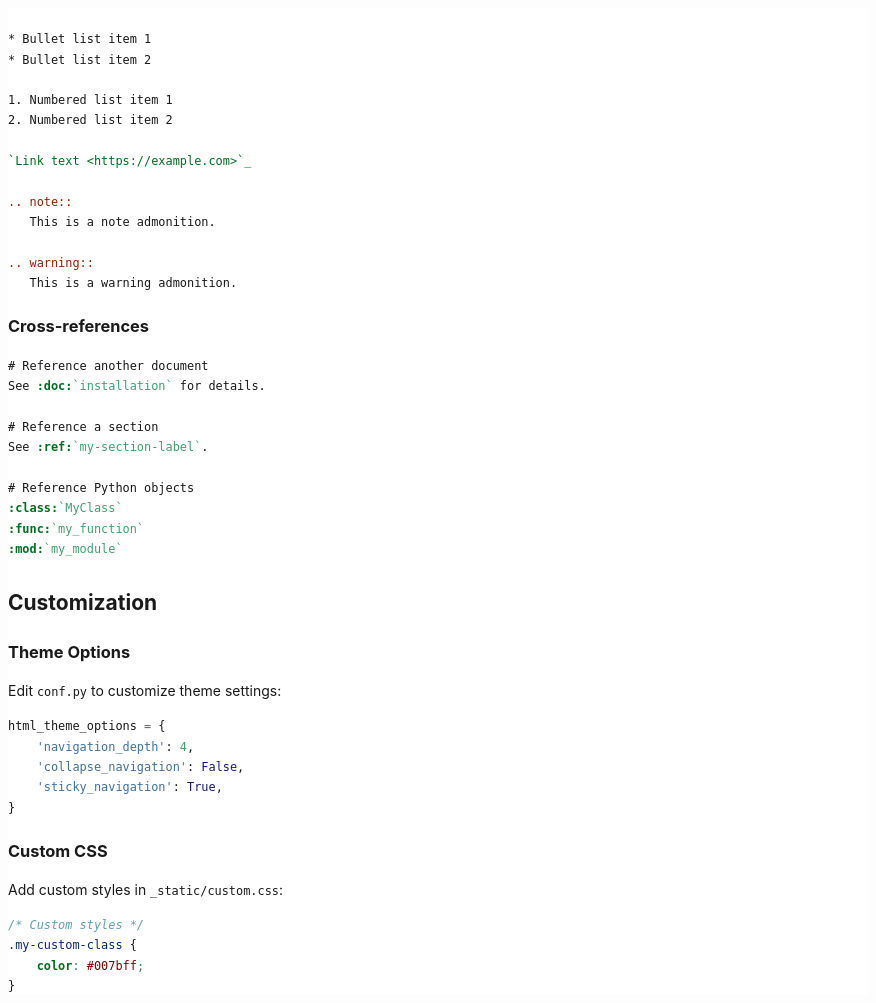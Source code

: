 ```rst

* Bullet list item 1
* Bullet list item 2

1. Numbered list item 1
2. Numbered list item 2

`Link text <https://example.com>`_

.. note::
   This is a note admonition.

.. warning::
   This is a warning admonition.
```

### Cross-references

```rst
# Reference another document
See :doc:`installation` for details.

# Reference a section
See :ref:`my-section-label`.

# Reference Python objects
:class:`MyClass`
:func:`my_function`
:mod:`my_module`
```

## Customization

### Theme Options

Edit `conf.py` to customize theme settings:

```python
html_theme_options = {
    'navigation_depth': 4,
    'collapse_navigation': False,
    'sticky_navigation': True,
}
```

### Custom CSS

Add custom styles in `_static/custom.css`:

```css
/* Custom styles */
.my-custom-class {
    color: #007bff;
}
```
